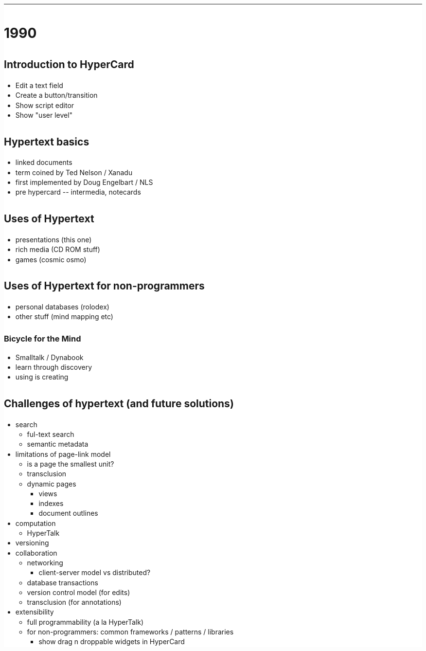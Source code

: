 


---

# 1990

## Introduction to HyperCard
- Edit a text field
- Create a button/transition
- Show script editor
- Show "user level"

## Hypertext basics
- linked documents
- term coined by Ted Nelson / Xanadu
- first implemented by Doug Engelbart / NLS
- pre hypercard -- intermedia, notecards

## Uses of Hypertext
- presentations (this one)
- rich media (CD ROM stuff)
- games (cosmic osmo)

## Uses of Hypertext for non-programmers
- personal databases (rolodex)
- other stuff (mind mapping etc)

### Bicycle for the Mind
- Smalltalk / Dynabook
- learn through discovery
- using is creating

## Challenges of hypertext (and future solutions)
- search
	- ful-text search
	- semantic metadata
- limitations of page-link model
	- is a page the smallest unit?
	- transclusion
	- dynamic pages
		- views
		- indexes
		- document outlines
- computation
	- HyperTalk
- versioning
- collaboration
	- networking
		- client-server model vs distributed?
	- database transactions
	- version control model (for edits)
	- transclusion (for annotations)
- extensibility
	- full programmability (a la HyperTalk)
	- for non-programmers: common frameworks / patterns / libraries
		- show drag n droppable widgets in HyperCard
